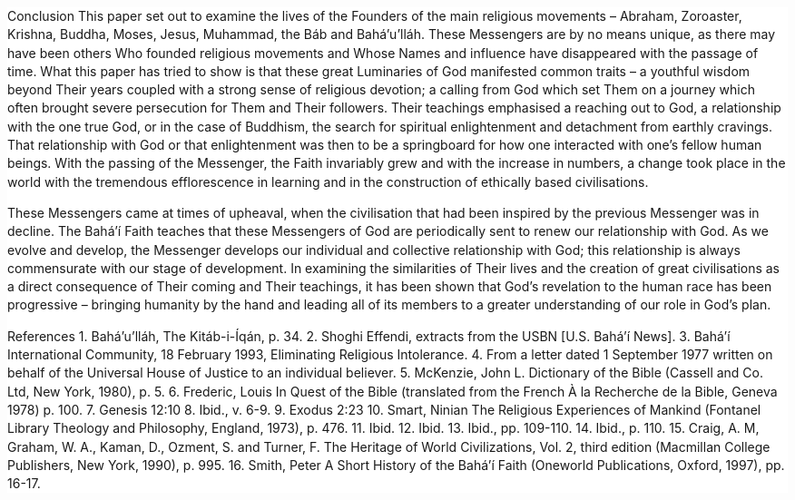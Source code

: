 Conclusion
This paper set out to examine the lives of the Founders of the main
religious movements – Abraham, Zoroaster, Krishna, Buddha,
Moses, Jesus, Muhammad, the Báb and Bahá’u’lláh. These
Messengers are by no means unique, as there may have been
others Who founded religious movements and Whose Names and
influence have disappeared with the passage of time. What this
paper has tried to show is that these great Luminaries of God
manifested common traits – a youthful wisdom beyond Their
years coupled with a strong sense of religious devotion; a calling
from God which set Them on a journey which often brought severe
persecution for Them and Their followers. Their teachings
emphasised a reaching out to God, a relationship with the one true
God, or in the case of Buddhism, the search for spiritual
enlightenment and detachment from earthly cravings. That
relationship with God or that enlightenment was then to be a
springboard for how one interacted with one’s fellow human
beings. With the passing of the Messenger, the Faith invariably
grew and with the increase in numbers, a change took place in the
world with the tremendous efflorescence in learning and in the
construction of ethically based civilisations.

These Messengers came at times of upheaval, when the
civilisation that had been inspired by the previous Messenger was
in decline. The Bahá’í Faith teaches that these Messengers of God
are periodically sent to renew our relationship with God. As we
evolve and develop, the Messenger develops our individual and
collective relationship with God; this relationship is always
commensurate with our stage of development. In examining the
similarities of Their lives and the creation of great civilisations as a
direct consequence of Their coming and Their teachings, it has
been shown that God’s revelation to the human race has been
progressive – bringing humanity by the hand and leading all of its
members to a greater understanding of our role in God’s plan.

References
1\. Bahá’u’lláh, The Kitáb-i-Íqán, p. 34.
2\. Shoghi Effendi, extracts from the USBN [U.S. Bahá’í News].
3\. Bahá’í International Community, 18 February 1993, Eliminating
Religious Intolerance.
4\. From a letter dated 1 September 1977 written on behalf of the
Universal House of Justice to an individual believer.
5\. McKenzie, John L. Dictionary of the Bible (Cassell and Co. Ltd,
New York, 1980), p. 5.
6\. Frederic, Louis In Quest of the Bible (translated from the French À
la Recherche de la Bible, Geneva 1978) p. 100.
7\. Genesis 12:10
8\. Ibid., v. 6-9.
9\. Exodus 2:23
10\. Smart, Ninian The Religious Experiences of Mankind (Fontanel
Library Theology and Philosophy, England, 1973), p. 476.
11\. Ibid.
12\. Ibid.
13\. Ibid., pp. 109-110.
14\. Ibid., p. 110.
15\. Craig, A. M, Graham, W. A., Kaman, D., Ozment, S. and
Turner, F. The Heritage of World Civilizations, Vol. 2, third edition
(Macmillan College Publishers, New York, 1990), p. 995.
16\. Smith, Peter A Short History of the Bahá’í Faith (Oneworld
Publications, Oxford, 1997), pp. 16-17.
